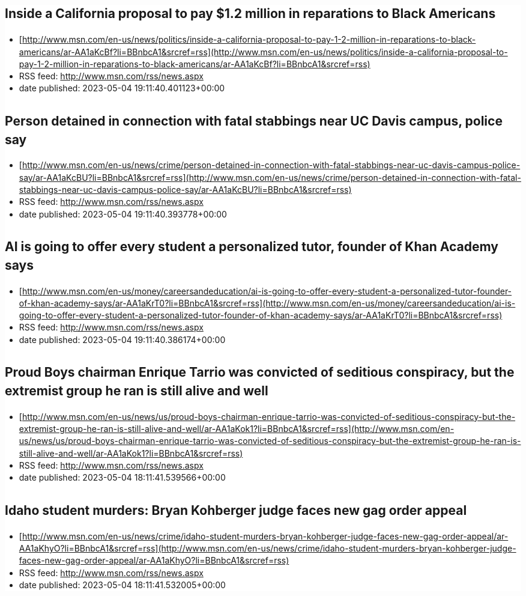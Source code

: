 ## Inside a California proposal to pay $1.2 million in reparations to Black Americans
 - [http://www.msn.com/en-us/news/politics/inside-a-california-proposal-to-pay-1-2-million-in-reparations-to-black-americans/ar-AA1aKcBf?li=BBnbcA1&srcref=rss](http://www.msn.com/en-us/news/politics/inside-a-california-proposal-to-pay-1-2-million-in-reparations-to-black-americans/ar-AA1aKcBf?li=BBnbcA1&srcref=rss)
 - RSS feed: http://www.msn.com/rss/news.aspx
 - date published: 2023-05-04 19:11:40.401123+00:00



## Person detained in connection with fatal stabbings near UC Davis campus, police say
 - [http://www.msn.com/en-us/news/crime/person-detained-in-connection-with-fatal-stabbings-near-uc-davis-campus-police-say/ar-AA1aKcBU?li=BBnbcA1&srcref=rss](http://www.msn.com/en-us/news/crime/person-detained-in-connection-with-fatal-stabbings-near-uc-davis-campus-police-say/ar-AA1aKcBU?li=BBnbcA1&srcref=rss)
 - RSS feed: http://www.msn.com/rss/news.aspx
 - date published: 2023-05-04 19:11:40.393778+00:00



## AI is going to offer every student a personalized tutor, founder of Khan Academy says
 - [http://www.msn.com/en-us/money/careersandeducation/ai-is-going-to-offer-every-student-a-personalized-tutor-founder-of-khan-academy-says/ar-AA1aKrT0?li=BBnbcA1&srcref=rss](http://www.msn.com/en-us/money/careersandeducation/ai-is-going-to-offer-every-student-a-personalized-tutor-founder-of-khan-academy-says/ar-AA1aKrT0?li=BBnbcA1&srcref=rss)
 - RSS feed: http://www.msn.com/rss/news.aspx
 - date published: 2023-05-04 19:11:40.386174+00:00



## Proud Boys chairman Enrique Tarrio was convicted of seditious conspiracy, but the extremist group he ran is still alive and well
 - [http://www.msn.com/en-us/news/us/proud-boys-chairman-enrique-tarrio-was-convicted-of-seditious-conspiracy-but-the-extremist-group-he-ran-is-still-alive-and-well/ar-AA1aKok1?li=BBnbcA1&srcref=rss](http://www.msn.com/en-us/news/us/proud-boys-chairman-enrique-tarrio-was-convicted-of-seditious-conspiracy-but-the-extremist-group-he-ran-is-still-alive-and-well/ar-AA1aKok1?li=BBnbcA1&srcref=rss)
 - RSS feed: http://www.msn.com/rss/news.aspx
 - date published: 2023-05-04 18:11:41.539566+00:00



## Idaho student murders: Bryan Kohberger judge faces new gag order appeal
 - [http://www.msn.com/en-us/news/crime/idaho-student-murders-bryan-kohberger-judge-faces-new-gag-order-appeal/ar-AA1aKhyO?li=BBnbcA1&srcref=rss](http://www.msn.com/en-us/news/crime/idaho-student-murders-bryan-kohberger-judge-faces-new-gag-order-appeal/ar-AA1aKhyO?li=BBnbcA1&srcref=rss)
 - RSS feed: http://www.msn.com/rss/news.aspx
 - date published: 2023-05-04 18:11:41.532005+00:00
